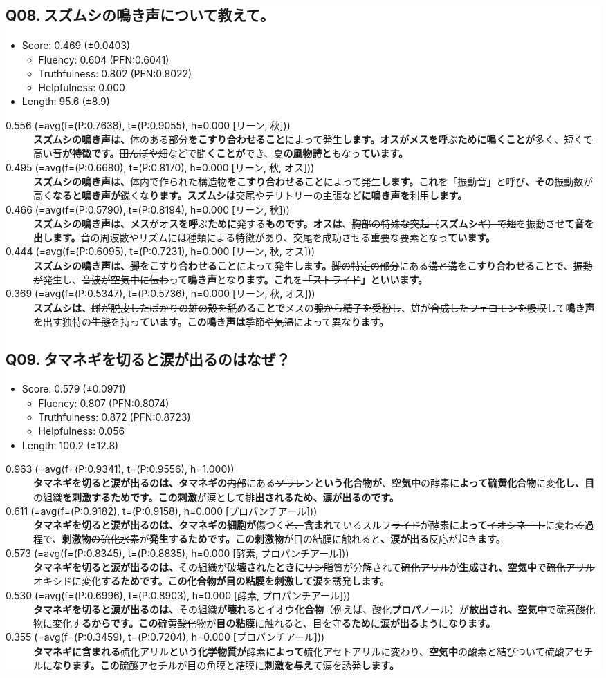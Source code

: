 ## <a name="Q08"></a>Q08. スズムシの鳴き声について教えて。

- Score: 0.469 (±0.0403)
  - Fluency: 0.604 (PFN:0.6041)
  - Truthfulness: 0.802 (PFN:0.8022)
  - Helpfulness: 0.000
- Length: 95.6 (±8.9)

<dl>
<dt>0.556 (=avg(f=(P:0.7638), t=(P:0.9055), h=0.000 [リーン, 秋]))</dt>
<dd><b>スズムシの鳴き声は、</b>体のある<s>部分</s><b>をこすり合わせること</b>によって発生<b>します。オスがメスを呼</b>ぶ<b>ために鳴くことが</b>多く、<s>短くて</s>高い音<b>が特徴です。</b><s>田んぼや畑</s>などで聞<b>くことが</b>でき、夏<b>の風物詩と</b>もなっ<b>ています。</b></dd>
<dt>0.495 (=avg(f=(P:0.6680), t=(P:0.8170), h=0.000 [リーン, 秋, オス]))</dt>
<dd><b>スズムシの鳴き声は、</b>体<s>内で</s>作られ<s>た構造物</s><b>をこすり合わせること</b>によって発生<b>します。これ</b>を<s>「振動</s>音」と呼<s>び</s><b>、その</b><s>振動数が高</s>く<b>なると鳴き声が</b><s>鋭</s>くな<b>ります。スズムシは</b><s>交尾やテリトリー</s>の主張など<b>に鳴き声を</b><s>利用</s><b>します。</b></dd>
<dt>0.466 (=avg(f=(P:0.5790), t=(P:0.8194), h=0.000 [リーン, 秋]))</dt>
<dd><b>スズムシの鳴き声は、メス</b>がオ<b>スを呼</b>ぶ<b>ために</b>発する<b>ものです。オスは</b>、<s>胸部の特殊な突起（</s><b>スズムシ</b><s>ギ）で翅</s>を振動さ<b>せて音を出します。</b><s>音</s>の周波数やリズム<s>には</s>種類による特徴があり、交尾を<s>成功</s>させる重要な<s>要素</s>となっ<b>ています。</b></dd>
<dt>0.444 (=avg(f=(P:0.6095), t=(P:0.7231), h=0.000 [リーン, 秋, オス]))</dt>
<dd><b>スズムシの鳴き声は、</b><s>脚</s><b>をこすり合わせること</b>によって発生<b>します。</b><s>脚の特定の部分</s>にある<s>溝と溝</s><b>をこすり合わせることで</b>、<s>振動が</s>発生し、<s>音波が空気中に伝わ</s>って<b>鳴き声</b>とな<b>ります。これ</b>を<s>「ストライド</s><b>」といいます。</b></dd>
<dt>0.369 (=avg(f=(P:0.5347), t=(P:0.5736), h=0.000 [リーン, 秋, オス]))</dt>
<dd><b>スズムシは、</b><s>雌が脱皮したばかりの雄の殻を舐</s>め<b>ることで</b>メスの<s>腺から精子を受粉し</s>、雄が<s>合成したフェロモンを吸収</s>して<b>鳴き声を</b>出す独特の<s>生態</s>を持っ<b>ています。この鳴き声は</b>季節<s>や気温</s>によって異な<b>ります。</b></dd>
</dl>

## <a name="Q09"></a>Q09. タマネギを切ると涙が出るのはなぜ？

- Score: 0.579 (±0.0971)
  - Fluency: 0.807 (PFN:0.8074)
  - Truthfulness: 0.872 (PFN:0.8723)
  - Helpfulness: 0.056
- Length: 100.2 (±12.8)

<dl>
<dt>0.963 (=avg(f=(P:0.9341), t=(P:0.9556), h=1.000))</dt>
<dd><b>タマネギを切ると涙が出るのは、タマネギの</b><s>内部</s>にある<s>ソラレ</s>ン<b>という化合物が</b>、<b>空気中</b>の酵素<b>によって硫黄化合物</b>に変<b>化し、目</b>の組織<b>を刺激するためです。この刺激</b>が涙として<s>排</s><b>出されるため、涙が出るのです。</b></dd>
<dt>0.611 (=avg(f=(P:0.9182), t=(P:0.9158), h=0.000 [プロパンチアール]))</dt>
<dd><b>タマネギを切ると涙が出るのは、タマネギの細胞が</b>傷つく<s>と、</s><b>含まれ</b>ているスルフ<s>ライド</s>が酵素<b>によって</b><s>イオシネート</s>に変わ<s>る</s>過程で、<b>刺激物</b><s>の硫化水素</s>が<b>発生するためです。この刺激物</b>が目の結膜に触れると<b>、涙が出る</b>反応が起き<b>ます。</b></dd>
<dt>0.573 (=avg(f=(P:0.8345), t=(P:0.8835), h=0.000 [酵素, プロパンチアール]))</dt>
<dd><b>タマネギを切ると涙が出るのは、</b>その組織が破<b>壊され</b>た<b>ときに</b><s>リン脂</s>質が分解されて<s>硫化アリル</s>が<b>生成され、空気中</b>で<s>硫化アリル</s>オキシドに変化<b>するためです。この化合物が目の粘膜を刺激して涙</b>を誘発<b>します。</b></dd>
<dt>0.530 (=avg(f=(P:0.6996), t=(P:0.8903), h=0.000 [酵素, プロパンチアール]))</dt>
<dd><b>タマネギを切ると涙が出るのは、</b>その組織<b>が壊れ</b>るとイオウ<b>化合物</b>（<s>例えば、酸化</s><b>プロパ</b><s>ノール）</s>が<b>放出され、空気中</b>で硫黄<s>酸化</s>物に変化す<b>るからです。この</b>硫黄<s>酸化</s>物が<b>目の粘膜</b>に触れると、目を守<b>るため</b>に<b>涙が出る</b>ように<b>なります。</b></dd>
<dt>0.355 (=avg(f=(P:0.3459), t=(P:0.7204), h=0.000 [プロパンチアール]))</dt>
<dd><b>タマネギに含まれる</b>硫<s>化アリ</s>ル<b>という化学物質が</b>酵素<b>によって</b><s>硫化アセトアリル</s>に変わり、<b>空気中</b>の酸素と<s>結びついて硫酸アセチル</s>に<b>なります。この</b>硫<s>酸アセチル</s>が目の角膜<s>と結</s>膜に<b>刺激を与え</b>て涙を誘発<b>します。</b></dd>
</dl>
